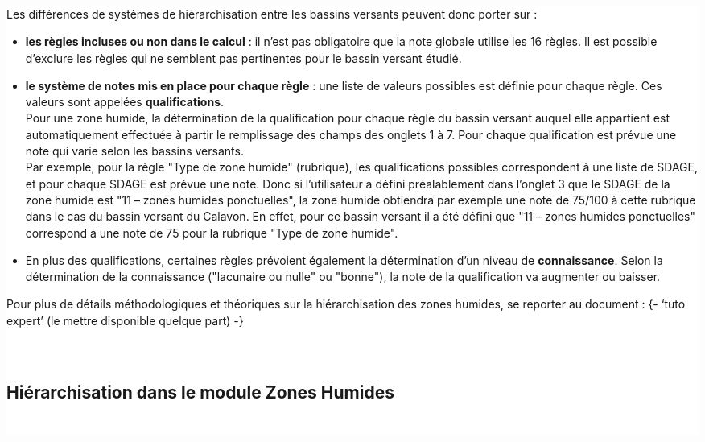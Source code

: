 Les différences de systèmes de hiérarchisation entre les bassins versants peuvent donc porter sur :

- **les règles incluses ou non dans le calcul** : il n’est pas obligatoire que la note globale utilise les 16 règles. Il est possible d’exclure les règles qui ne semblent pas pertinentes pour le bassin versant étudié.

- **le système de notes mis en place pour chaque règle** : une liste de valeurs possibles est définie pour chaque règle. Ces valeurs sont appelées **qualifications**.  
  Pour une zone humide, la détermination de la qualification pour chaque règle du bassin versant auquel elle appartient est automatiquement effectuée à partir le remplissage des champs des onglets 1 à 7. Pour chaque qualification est prévue une note qui varie selon les bassins versants.  
  Par exemple, pour la règle "Type de zone humide" (rubrique), les qualifications possibles correspondent à une liste de SDAGE, et pour chaque SDAGE est prévue une note. Donc si l’utilisateur a défini préalablement dans l’onglet 3 que le SDAGE de la zone humide est "11 – zones humides ponctuelles", la zone humide obtiendra par exemple une note de 75/100 à cette rubrique dans le cas du bassin versant du Calavon. En effet, pour ce bassin versant il a été défini que "11 – zones humides ponctuelles" correspond à une note de 75 pour la rubrique "Type de zone humide".

- En plus des qualifications, certaines règles prévoient également la détermination d’un niveau de **connaissance**. Selon la détermination de la connaissance ("lacunaire ou nulle" ou "bonne"), la note de la qualification va augmenter ou baisser.

Pour plus de détails méthodologiques et théoriques sur la hiérarchisation des zones humides, se reporter au document :
{- ‘tuto expert’ (le mettre disponible quelque part) -}

&nbsp;

## **Hiérarchisation dans le module Zones Humides**

&nbsp;
